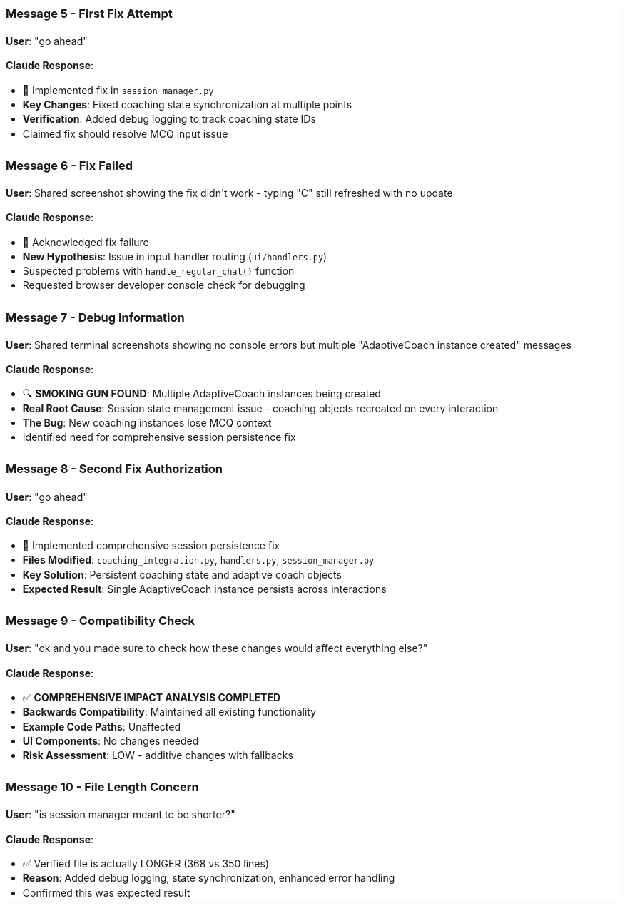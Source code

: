 ### Message 5 - First Fix Attempt
**User**: "go ahead"

**Claude Response**:
- 🔧 Implemented fix in `session_manager.py`
- **Key Changes**: Fixed coaching state synchronization at multiple points
- **Verification**: Added debug logging to track coaching state IDs
- Claimed fix should resolve MCQ input issue

### Message 6 - Fix Failed
**User**: Shared screenshot showing the fix didn't work - typing "C" still refreshed with no update

**Claude Response**:
- 🚨 Acknowledged fix failure
- **New Hypothesis**: Issue in input handler routing (`ui/handlers.py`)
- Suspected problems with `handle_regular_chat()` function
- Requested browser developer console check for debugging

### Message 7 - Debug Information
**User**: Shared terminal screenshots showing no console errors but multiple "AdaptiveCoach instance created" messages

**Claude Response**:
- 🔍 **SMOKING GUN FOUND**: Multiple AdaptiveCoach instances being created
- **Real Root Cause**: Session state management issue - coaching objects recreated on every interaction
- **The Bug**: New coaching instances lose MCQ context
- Identified need for comprehensive session persistence fix

### Message 8 - Second Fix Authorization
**User**: "go ahead"

**Claude Response**:
- 🔧 Implemented comprehensive session persistence fix
- **Files Modified**: `coaching_integration.py`, `handlers.py`, `session_manager.py`
- **Key Solution**: Persistent coaching state and adaptive coach objects
- **Expected Result**: Single AdaptiveCoach instance persists across interactions

### Message 9 - Compatibility Check
**User**: "ok and you made sure to check how these changes would affect everything else?"

**Claude Response**:
- ✅ **COMPREHENSIVE IMPACT ANALYSIS COMPLETED**
- **Backwards Compatibility**: Maintained all existing functionality
- **Example Code Paths**: Unaffected
- **UI Components**: No changes needed
- **Risk Assessment**: LOW - additive changes with fallbacks

### Message 10 - File Length Concern
**User**: "is session manager meant to be shorter?"

**Claude Response**:
- ✅ Verified file is actually LONGER (368 vs 350 lines)
- **Reason**: Added debug logging, state synchronization, enhanced error handling
- Confirmed this was expected result
